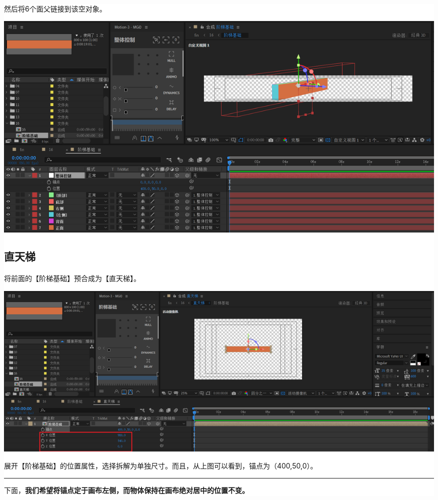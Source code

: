 然后将6个面父链接到该空对象。

![image-20210813224739977](assets/image-20210813224739977.png)

## 直天梯

将前面的【阶梯基础】预合成为【直天梯】。

![image-20210813225754349](assets/image-20210813225754349.png)

展开【阶梯基础】的位置属性，选择拆解为单独尺寸。而且，从上图可以看到，锚点为（400,50,0）。

---

下面，**我们希望将锚点定于画布左侧，而物体保持在画布绝对居中的位置不变。**
